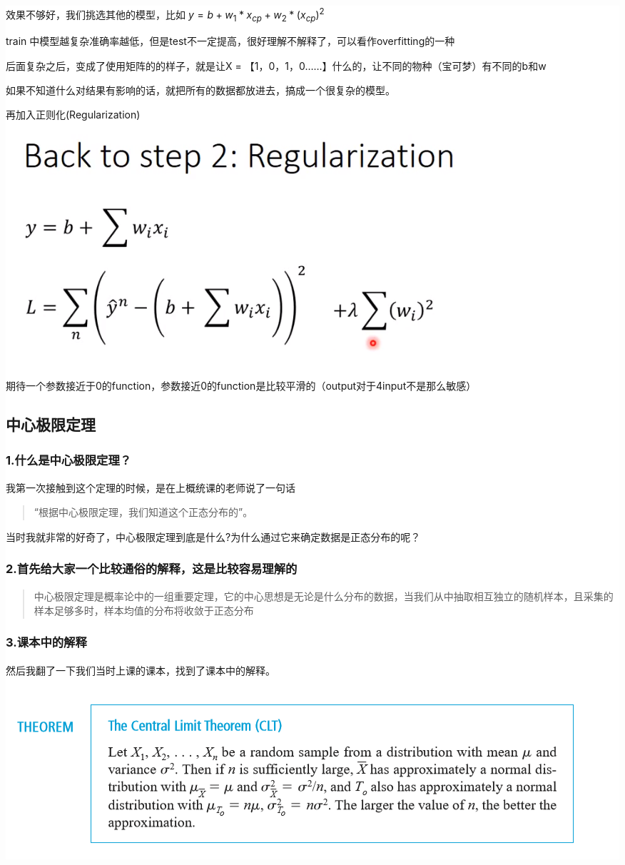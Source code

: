 效果不够好，我们挑选其他的模型，比如
$y = b + w_1*x_{cp} + w_2 * (x_{cp})^2$

train 中模型越复杂准确率越低，但是test不一定提高，很好理解不解释了，可以看作overfitting的一种

后面复杂之后，变成了使用矩阵的的样子，就是让X = 【1，0，1，0……】什么的，让不同的物种（宝可梦）有不同的b和w

如果不知道什么对结果有影响的话，就把所有的数据都放进去，搞成一个很复杂的模型。

再加入正则化(Regularization)

![](./picture/regular.PNG)

期待一个参数接近于0的function，参数接近0的function是比较平滑的（output对于4input不是那么敏感）


## 中心极限定理
### 1.什么是中心极限定理？

我第一次接触到这个定理的时候，是在上概统课的老师说了一句话
>“根据中心极限定理，我们知道这个正态分布的”。

当时我就非常的好奇了，中心极限定理到底是什么?为什么通过它来确定数据是正态分布的呢？

### 2.首先给大家一个比较通俗的解释，这是比较容易理解的
>中心极限定理是概率论中的一组重要定理，它的中心思想是无论是什么分布的数据，当我们从中抽取相互独立的随机样本，且采集的样本足够多时，样本均值的分布将收敛于正态分布

### 3.课本中的解释
然后我翻了一下我们当时上课的课本，找到了课本中的解释。

![](./picture/ccentral-limit.PNG)
